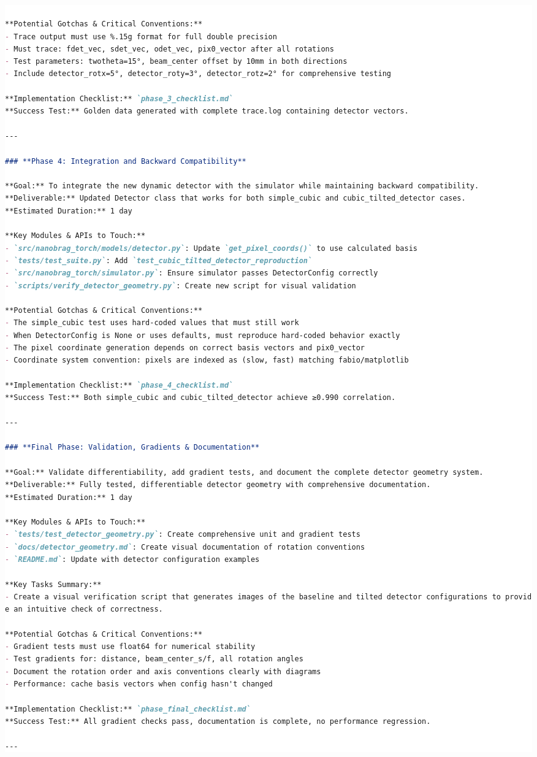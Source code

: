 ```markdown

**Potential Gotchas & Critical Conventions:**
- Trace output must use %.15g format for full double precision
- Must trace: fdet_vec, sdet_vec, odet_vec, pix0_vector after all rotations
- Test parameters: twotheta=15°, beam_center offset by 10mm in both directions
- Include detector_rotx=5°, detector_roty=3°, detector_rotz=2° for comprehensive testing

**Implementation Checklist:** `phase_3_checklist.md`
**Success Test:** Golden data generated with complete trace.log containing detector vectors.

---

### **Phase 4: Integration and Backward Compatibility**

**Goal:** To integrate the new dynamic detector with the simulator while maintaining backward compatibility.
**Deliverable:** Updated Detector class that works for both simple_cubic and cubic_tilted_detector cases.
**Estimated Duration:** 1 day

**Key Modules & APIs to Touch:**
- `src/nanobrag_torch/models/detector.py`: Update `get_pixel_coords()` to use calculated basis
- `tests/test_suite.py`: Add `test_cubic_tilted_detector_reproduction`
- `src/nanobrag_torch/simulator.py`: Ensure simulator passes DetectorConfig correctly
- `scripts/verify_detector_geometry.py`: Create new script for visual validation

**Potential Gotchas & Critical Conventions:**
- The simple_cubic test uses hard-coded values that must still work
- When DetectorConfig is None or uses defaults, must reproduce hard-coded behavior exactly
- The pixel coordinate generation depends on correct basis vectors and pix0_vector
- Coordinate system convention: pixels are indexed as (slow, fast) matching fabio/matplotlib

**Implementation Checklist:** `phase_4_checklist.md`
**Success Test:** Both simple_cubic and cubic_tilted_detector achieve ≥0.990 correlation.

---

### **Final Phase: Validation, Gradients & Documentation**

**Goal:** Validate differentiability, add gradient tests, and document the complete detector geometry system.
**Deliverable:** Fully tested, differentiable detector geometry with comprehensive documentation.
**Estimated Duration:** 1 day

**Key Modules & APIs to Touch:**
- `tests/test_detector_geometry.py`: Create comprehensive unit and gradient tests
- `docs/detector_geometry.md`: Create visual documentation of rotation conventions
- `README.md`: Update with detector configuration examples

**Key Tasks Summary:**
- Create a visual verification script that generates images of the baseline and tilted detector configurations to provide an intuitive check of correctness.

**Potential Gotchas & Critical Conventions:**
- Gradient tests must use float64 for numerical stability
- Test gradients for: distance, beam_center_s/f, all rotation angles
- Document the rotation order and axis conventions clearly with diagrams
- Performance: cache basis vectors when config hasn't changed

**Implementation Checklist:** `phase_final_checklist.md`
**Success Test:** All gradient checks pass, documentation is complete, no performance regression.

---
```